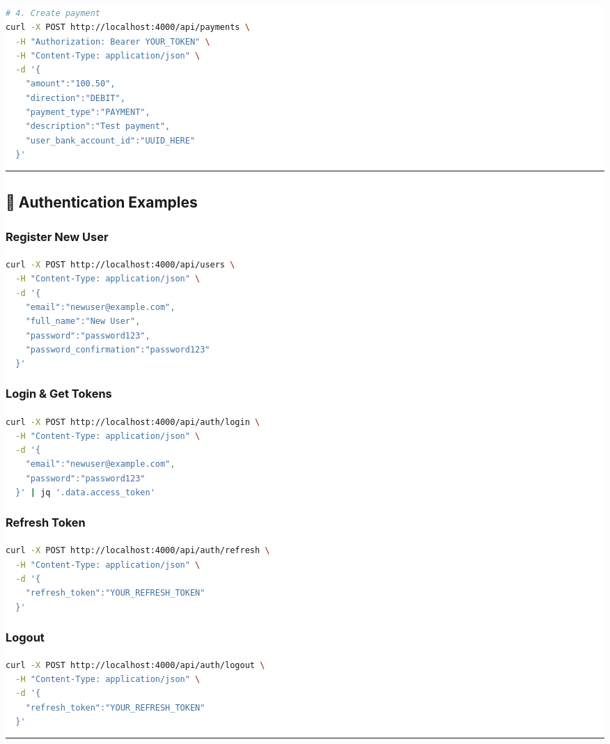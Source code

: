 ```bash
# 4. Create payment
curl -X POST http://localhost:4000/api/payments \
  -H "Authorization: Bearer YOUR_TOKEN" \
  -H "Content-Type: application/json" \
  -d '{
    "amount":"100.50",
    "direction":"DEBIT",
    "payment_type":"PAYMENT",
    "description":"Test payment",
    "user_bank_account_id":"UUID_HERE"
  }'
```

---

## 🔐 Authentication Examples

### **Register New User**
```bash
curl -X POST http://localhost:4000/api/users \
  -H "Content-Type: application/json" \
  -d '{
    "email":"newuser@example.com",
    "full_name":"New User",
    "password":"password123",
    "password_confirmation":"password123"
  }'
```

### **Login & Get Tokens**
```bash
curl -X POST http://localhost:4000/api/auth/login \
  -H "Content-Type: application/json" \
  -d '{
    "email":"newuser@example.com",
    "password":"password123"
  }' | jq '.data.access_token'
```

### **Refresh Token**
```bash
curl -X POST http://localhost:4000/api/auth/refresh \
  -H "Content-Type: application/json" \
  -d '{
    "refresh_token":"YOUR_REFRESH_TOKEN"
  }'
```

### **Logout**
```bash
curl -X POST http://localhost:4000/api/auth/logout \
  -H "Content-Type: application/json" \
  -d '{
    "refresh_token":"YOUR_REFRESH_TOKEN"
  }'
```

---